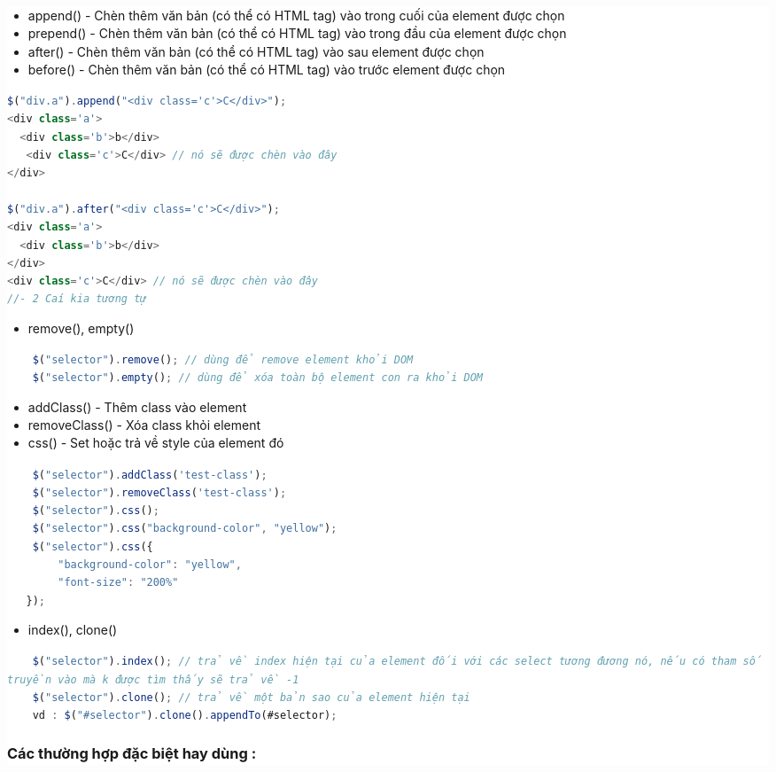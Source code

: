 -   append() - Chèn thêm văn bản (có thể có HTML tag) vào trong cuối của element được chọn
-   prepend() - Chèn thêm văn bản (có thể có HTML tag) vào trong đầu của element được chọn
-   after() - Chèn thêm văn bản (có thể có HTML tag) vào sau element được chọn
-   before() - Chèn thêm văn bản (có thể có HTML tag) vào trước element được chọn

```js
$("div.a").append("<div class='c'>C</div>");
<div class='a'>
  <div class='b'>b</div>
   <div class='c'>C</div> // nó sẽ được chèn vào đây 
</div>

$("div.a").after("<div class='c'>C</div>");
<div class='a'>
  <div class='b'>b</div>
</div>
<div class='c'>C</div> // nó sẽ được chèn vào đây
//- 2 Caí kia tương tự

```

-   remove(), empty()

```js
    $("selector").remove(); // dùng để remove element khỏi DOM
    $("selector").empty(); // dùng để xóa toàn bộ element con ra khỏi DOM

```

-   addClass() - Thêm class vào element
-   removeClass() - Xóa class khỏi element
-   css() - Set hoặc trả về style của element đó

```js
    $("selector").addClass('test-class');
    $("selector").removeClass('test-class');
    $("selector").css();
    $("selector").css("background-color", "yellow");
    $("selector").css({
        "background-color": "yellow",
        "font-size": "200%"
   });

```

-   index(), clone()

```js
    $("selector").index(); // trả về index hiện tại của element đối với các select tương đương nó, nếu có tham số truyền vào mà k được tìm thấy sẽ trả về -1
    $("selector").clone(); // trả về một bản sao của element hiện tại
    vd : $("#selector").clone().appendTo(#selector);

```

### Các thường hợp đặc biệt hay dùng :
